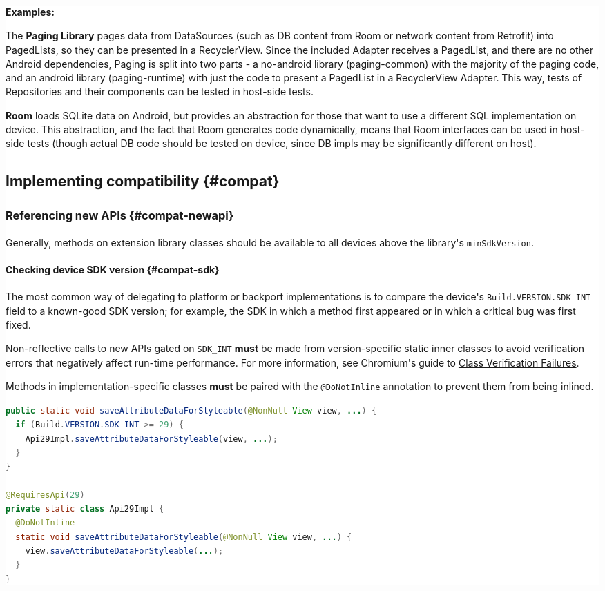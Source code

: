 **Examples:**

The **Paging Library** pages data from DataSources (such as DB content from Room
or network content from Retrofit) into PagedLists, so they can be presented in a
RecyclerView. Since the included Adapter receives a PagedList, and there are no
other Android dependencies, Paging is split into two parts - a no-android
library (paging-common) with the majority of the paging code, and an android
library (paging-runtime) with just the code to present a PagedList in a
RecyclerView Adapter. This way, tests of Repositories and their components can
be tested in host-side tests.

**Room** loads SQLite data on Android, but provides an abstraction for those
that want to use a different SQL implementation on device. This abstraction, and
the fact that Room generates code dynamically, means that Room interfaces can be
used in host-side tests (though actual DB code should be tested on device, since
DB impls may be significantly different on host).

## Implementing compatibility {#compat}

### Referencing new APIs {#compat-newapi}

Generally, methods on extension library classes should be available to all
devices above the library's `minSdkVersion`.

#### Checking device SDK version {#compat-sdk}

The most common way of delegating to platform or backport implementations is to
compare the device's `Build.VERSION.SDK_INT` field to a known-good SDK version;
for example, the SDK in which a method first appeared or in which a critical bug
was first fixed.

Non-reflective calls to new APIs gated on `SDK_INT` **must** be made from
version-specific static inner classes to avoid verification errors that
negatively affect run-time performance. For more information, see Chromium's
guide to
[Class Verification Failures](https://chromium.googlesource.com/chromium/src/+/HEAD/build/android/docs/class_verification_failures.md).

Methods in implementation-specific classes **must** be paired with the
`@DoNotInline` annotation to prevent them from being inlined.

```java {.good}
public static void saveAttributeDataForStyleable(@NonNull View view, ...) {
  if (Build.VERSION.SDK_INT >= 29) {
    Api29Impl.saveAttributeDataForStyleable(view, ...);
  }
}

@RequiresApi(29)
private static class Api29Impl {
  @DoNotInline
  static void saveAttributeDataForStyleable(@NonNull View view, ...) {
    view.saveAttributeDataForStyleable(...);
  }
}
```
